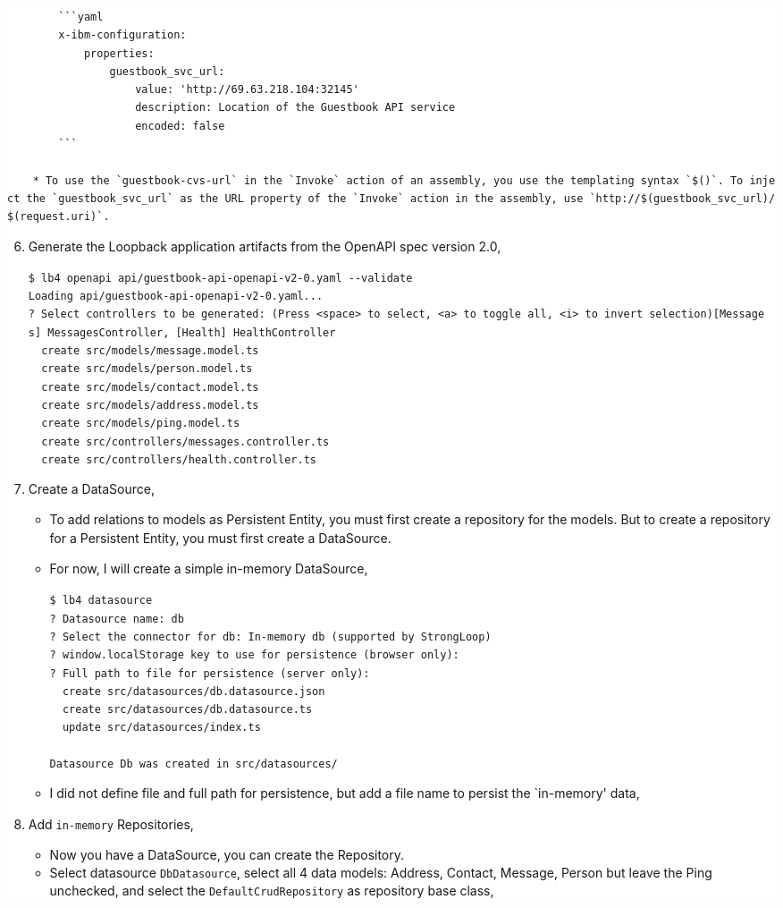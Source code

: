 			```yaml
			x-ibm-configuration:
				properties:
					guestbook_svc_url:
						value: 'http://69.63.218.104:32145'
						description: Location of the Guestbook API service
						encoded: false
			```

		* To use the `guestbook-cvs-url` in the `Invoke` action of an assembly, you use the templating syntax `$()`. To inject the `guestbook_svc_url` as the URL property of the `Invoke` action in the assembly, use `http://$(guestbook_svc_url)/$(request.uri)`.

6. Generate the Loopback application artifacts from the OpenAPI spec version 2.0,

	```console
	$ lb4 openapi api/guestbook-api-openapi-v2-0.yaml --validate
	Loading api/guestbook-api-openapi-v2-0.yaml...
	? Select controllers to be generated: (Press <space> to select, <a> to toggle all, <i> to invert selection)[Messages] MessagesController, [Health] HealthController
	  create src/models/message.model.ts
	  create src/models/person.model.ts
	  create src/models/contact.model.ts
	  create src/models/address.model.ts
	  create src/models/ping.model.ts
	  create src/controllers/messages.controller.ts
	  create src/controllers/health.controller.ts
	```


7. Create a DataSource,
   
    * To add relations to models as Persistent Entity, you must first create a repository for the models. But to create a repository for a Persistent Entity, you must first create a DataSource.
    * For now, I will create a simple in-memory DataSource,

		```console
		$ lb4 datasource
		? Datasource name: db
		? Select the connector for db: In-memory db (supported by StrongLoop)
		? window.localStorage key to use for persistence (browser only): 
		? Full path to file for persistence (server only): 
		  create src/datasources/db.datasource.json
		  create src/datasources/db.datasource.ts
		  update src/datasources/index.ts

		Datasource Db was created in src/datasources/
		```

	* I did not define file and full path for persistence, but add a file name to persist the `in-memory' data,
   
7. Add `in-memory` Repositories,

	* Now you have a DataSource, you can create the Repository.
	* Select datasource `DbDatasource`, select all 4 data models: Address, Contact, Message, Person but leave the  Ping unchecked, and select the `DefaultCrudRepository` as repository base class,
  